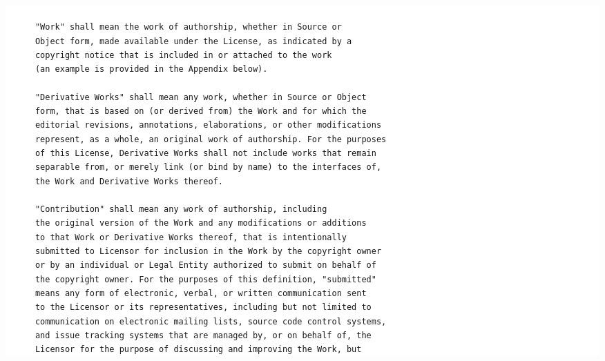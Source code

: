 ```

      "Work" shall mean the work of authorship, whether in Source or
      Object form, made available under the License, as indicated by a
      copyright notice that is included in or attached to the work
      (an example is provided in the Appendix below).

      "Derivative Works" shall mean any work, whether in Source or Object
      form, that is based on (or derived from) the Work and for which the
      editorial revisions, annotations, elaborations, or other modifications
      represent, as a whole, an original work of authorship. For the purposes
      of this License, Derivative Works shall not include works that remain
      separable from, or merely link (or bind by name) to the interfaces of,
      the Work and Derivative Works thereof.

      "Contribution" shall mean any work of authorship, including
      the original version of the Work and any modifications or additions
      to that Work or Derivative Works thereof, that is intentionally
      submitted to Licensor for inclusion in the Work by the copyright owner
      or by an individual or Legal Entity authorized to submit on behalf of
      the copyright owner. For the purposes of this definition, "submitted"
      means any form of electronic, verbal, or written communication sent
      to the Licensor or its representatives, including but not limited to
      communication on electronic mailing lists, source code control systems,
      and issue tracking systems that are managed by, or on behalf of, the
      Licensor for the purpose of discussing and improving the Work, but
